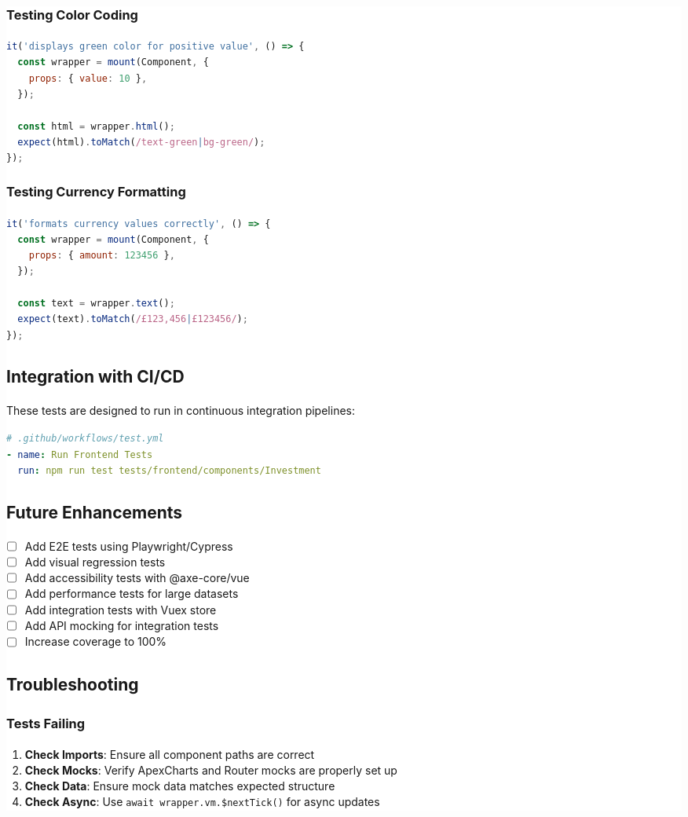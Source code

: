 ### Testing Color Coding
```javascript
it('displays green color for positive value', () => {
  const wrapper = mount(Component, {
    props: { value: 10 },
  });

  const html = wrapper.html();
  expect(html).toMatch(/text-green|bg-green/);
});
```

### Testing Currency Formatting
```javascript
it('formats currency values correctly', () => {
  const wrapper = mount(Component, {
    props: { amount: 123456 },
  });

  const text = wrapper.text();
  expect(text).toMatch(/£123,456|£123456/);
});
```

## Integration with CI/CD

These tests are designed to run in continuous integration pipelines:

```yaml
# .github/workflows/test.yml
- name: Run Frontend Tests
  run: npm run test tests/frontend/components/Investment
```

## Future Enhancements

- [ ] Add E2E tests using Playwright/Cypress
- [ ] Add visual regression tests
- [ ] Add accessibility tests with @axe-core/vue
- [ ] Add performance tests for large datasets
- [ ] Add integration tests with Vuex store
- [ ] Add API mocking for integration tests
- [ ] Increase coverage to 100%

## Troubleshooting

### Tests Failing

1. **Check Imports**: Ensure all component paths are correct
2. **Check Mocks**: Verify ApexCharts and Router mocks are properly set up
3. **Check Data**: Ensure mock data matches expected structure
4. **Check Async**: Use `await wrapper.vm.$nextTick()` for async updates
